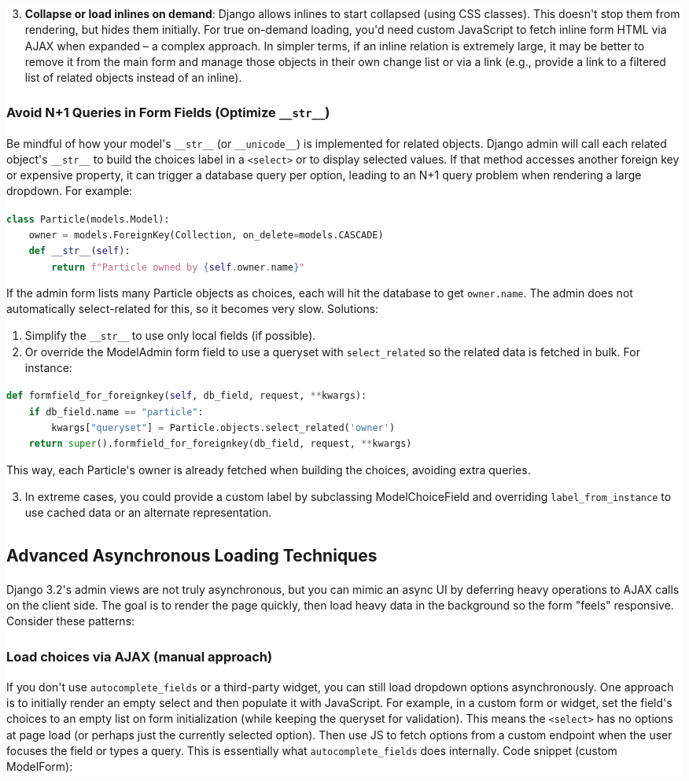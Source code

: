 3. **Collapse or load inlines on demand**: Django allows inlines to start collapsed (using CSS classes). This doesn't stop them from rendering, but hides them initially. For true on-demand loading, you'd need custom JavaScript to fetch inline form HTML via AJAX when expanded – a complex approach. In simpler terms, if an inline relation is extremely large, it may be better to remove it from the main form and manage those objects in their own change list or via a link (e.g., provide a link to a filtered list of related objects instead of an inline).

### Avoid N+1 Queries in Form Fields (Optimize `__str__`)

Be mindful of how your model's `__str__` (or `__unicode__`) is implemented for related objects. Django admin will call each related object's `__str__` to build the choices label in a `<select>` or to display selected values. If that method accesses another foreign key or expensive property, it can trigger a database query per option, leading to an N+1 query problem when rendering a large dropdown. For example:

```python
class Particle(models.Model):
    owner = models.ForeignKey(Collection, on_delete=models.CASCADE)
    def __str__(self):
        return f"Particle owned by {self.owner.name}"
```

If the admin form lists many Particle objects as choices, each will hit the database to get `owner.name`. The admin does not automatically select-related for this, so it becomes very slow. Solutions:

1. Simplify the `__str__` to use only local fields (if possible).
2. Or override the ModelAdmin form field to use a queryset with `select_related` so the related data is fetched in bulk. For instance:

```python
def formfield_for_foreignkey(self, db_field, request, **kwargs):
    if db_field.name == "particle":
        kwargs["queryset"] = Particle.objects.select_related('owner')
    return super().formfield_for_foreignkey(db_field, request, **kwargs)
```

This way, each Particle's owner is already fetched when building the choices, avoiding extra queries.

3. In extreme cases, you could provide a custom label by subclassing ModelChoiceField and overriding `label_from_instance` to use cached data or an alternate representation.

## Advanced Asynchronous Loading Techniques

Django 3.2's admin views are not truly asynchronous, but you can mimic an async UI by deferring heavy operations to AJAX calls on the client side. The goal is to render the page quickly, then load heavy data in the background so the form "feels" responsive. Consider these patterns:

### Load choices via AJAX (manual approach)

If you don't use `autocomplete_fields` or a third-party widget, you can still load dropdown options asynchronously. One approach is to initially render an empty select and then populate it with JavaScript. For example, in a custom form or widget, set the field's choices to an empty list on form initialization (while keeping the queryset for validation). This means the `<select>` has no options at page load (or perhaps just the currently selected option). Then use JS to fetch options from a custom endpoint when the user focuses the field or types a query. This is essentially what `autocomplete_fields` does internally. Code snippet (custom ModelForm):
